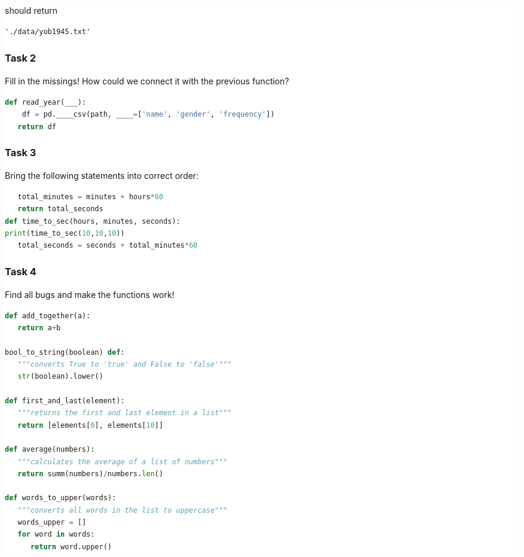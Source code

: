 should return 

```txt
'./data/yob1945.txt'
```

### Task 2

Fill in the missings! How could we connect it with the previous function?

```python
def read_year(___):
    df = pd.____csv(path, ____=['name', 'gender', 'frequency'])
   return df

```

### Task 3

Bring the following statements into correct order:

```python
   total_minutes = minutes + hours*60
   return total_seconds
def time_to_sec(hours, minutes, seconds):
print(time_to_sec(10,10,10))
   total_seconds = seconds + total_minutes*60
```

### Task 4

Find all bugs and make the functions work!

```python
def add_together(a):
   return a+b

bool_to_string(boolean) def:
   """converts True to 'true' and False to 'false'"""
   str(boolean).lower()

def first_and_last(element):
   """returns the first and last element in a list"""
   return [elements[0], elements[10]]

def average(numbers):
   """calculates the average of a list of numbers"""
   return summ(numbers)/numbers.len()

def words_to_upper(words):
   """converts all words in the list to uppercase"""
   words_upper = []
   for word in words:
      return word.upper()
```
